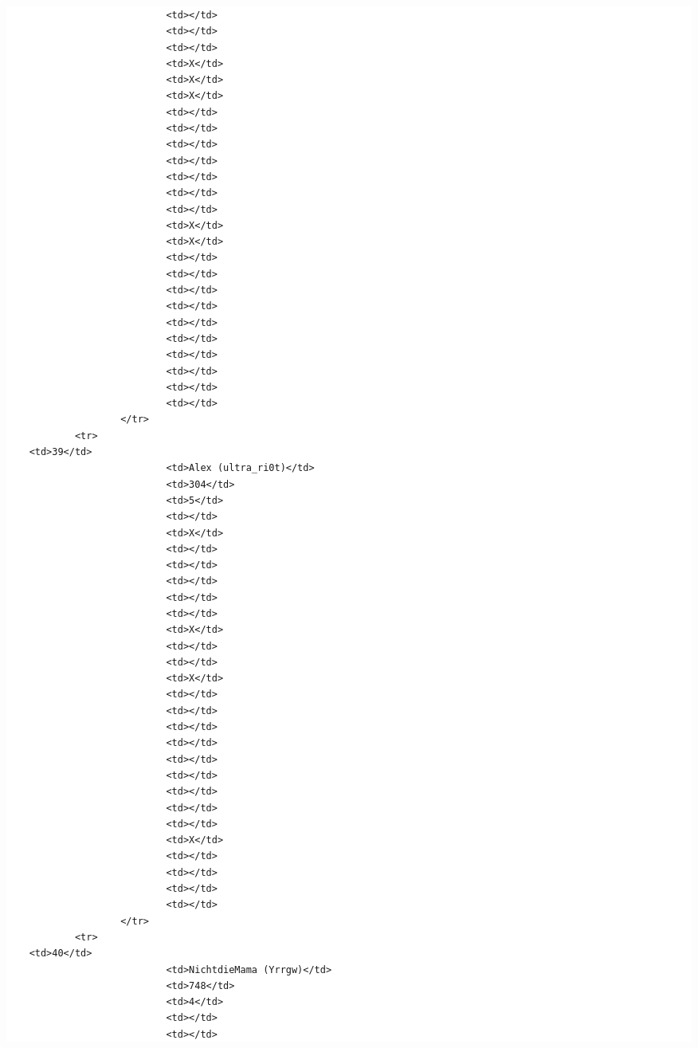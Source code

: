                                 <td></td>
                                <td></td>
                                <td></td>
                                <td>X</td>
                                <td>X</td>
                                <td>X</td>
                                <td></td>
                                <td></td>
                                <td></td>
                                <td></td>
                                <td></td>
                                <td></td>
                                <td></td>
                                <td>X</td>
                                <td>X</td>
                                <td></td>
                                <td></td>
                                <td></td>
                                <td></td>
                                <td></td>
                                <td></td>
                                <td></td>
                                <td></td>
                                <td></td>
                                <td></td>
                        </tr>
                <tr>
        <td>39</td>
                                <td>Alex (ultra_ri0t)</td>
                                <td>304</td>
                                <td>5</td>
                                <td></td>
                                <td>X</td>
                                <td></td>
                                <td></td>
                                <td></td>
                                <td></td>
                                <td></td>
                                <td>X</td>
                                <td></td>
                                <td></td>
                                <td>X</td>
                                <td></td>
                                <td></td>
                                <td></td>
                                <td></td>
                                <td></td>
                                <td></td>
                                <td></td>
                                <td></td>
                                <td></td>
                                <td>X</td>
                                <td></td>
                                <td></td>
                                <td></td>
                                <td></td>
                        </tr>
                <tr>
        <td>40</td>
                                <td>NichtdieMama (Yrrgw)</td>
                                <td>748</td>
                                <td>4</td>
                                <td></td>
                                <td></td>